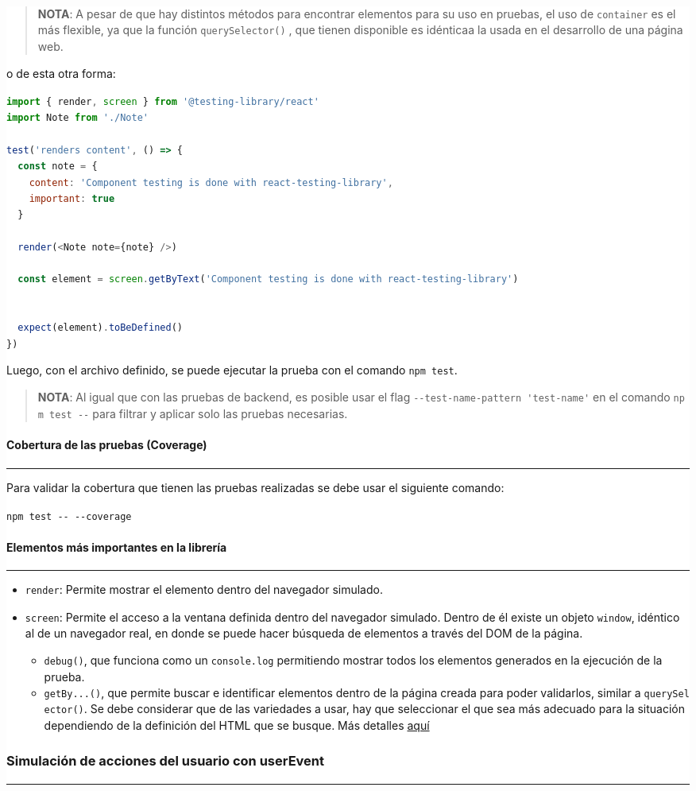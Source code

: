 > __NOTA__: A pesar de que hay distintos métodos para encontrar elementos para su uso en pruebas, el uso de `container` es el más flexible, ya que la función `querySelector()` , que tienen disponible es idénticaa la usada en el desarrollo de una página web.

o de esta otra forma:

```js
import { render, screen } from '@testing-library/react'
import Note from './Note'

test('renders content', () => {
  const note = {
    content: 'Component testing is done with react-testing-library',
    important: true
  }

  render(<Note note={note} />)

  const element = screen.getByText('Component testing is done with react-testing-library')


  expect(element).toBeDefined()
})
```

Luego, con el archivo definido, se puede ejecutar la prueba con el comando `npm test`.

> __NOTA__: Al igual que con las pruebas de backend, es posible usar el flag `--test-name-pattern 'test-name'`  en el comando `npm test --` para filtrar y aplicar solo las pruebas necesarias.

#### Cobertura de las pruebas (Coverage)

---

Para validar la cobertura que tienen las pruebas realizadas se debe usar el siguiente comando:

`npm test -- --coverage`

#### Elementos más importantes en la librería

---

- `render`: Permite mostrar el elemento dentro del navegador simulado.
- `screen`: Permite el acceso a la ventana definida dentro del navegador simulado. Dentro de él existe un objeto `window`, idéntico al de un navegador real, en donde se puede hacer búsqueda de elementos a través del DOM de la página.

  - `debug()`, que funciona como un `console.log` permitiendo mostrar todos los elementos generados en la ejecución de la prueba.
  - `getBy...()`, que permite buscar e identificar elementos dentro de la página creada para poder validarlos, similar a `querySelector()`. Se debe considerar que de las variedades a usar, hay que seleccionar el que sea más adecuado para la situación dependiendo de la definición del HTML que se busque. Más detalles [aquí](https://testing-library.com/docs/queries/about)

### Simulación de acciones del usuario con userEvent

---